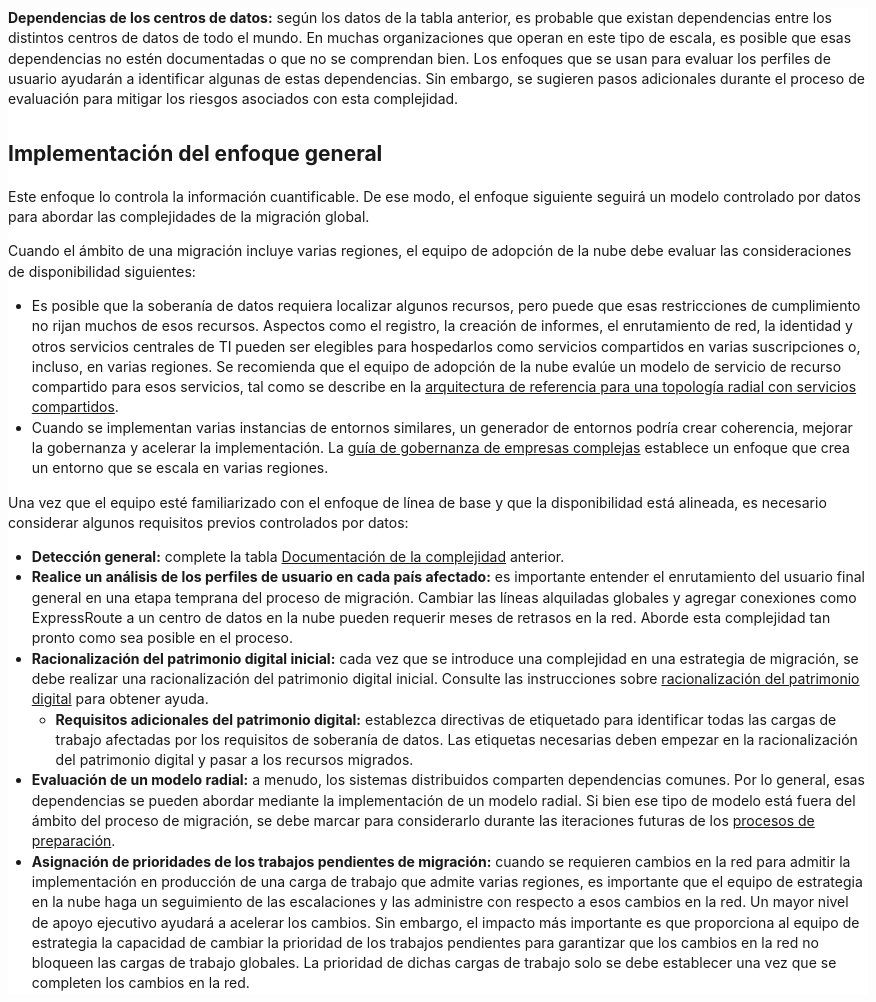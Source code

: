 **Dependencias de los centros de datos:** según los datos de la tabla anterior, es probable que existan dependencias entre los distintos centros de datos de todo el mundo. En muchas organizaciones que operan en este tipo de escala, es posible que esas dependencias no estén documentadas o que no se comprendan bien. Los enfoques que se usan para evaluar los perfiles de usuario ayudarán a identificar algunas de estas dependencias. Sin embargo, se sugieren pasos adicionales durante el proceso de evaluación para mitigar los riesgos asociados con esta complejidad.

## <a name="implementing-the-general-approach"></a>Implementación del enfoque general

Este enfoque lo controla la información cuantificable. De ese modo, el enfoque siguiente seguirá un modelo controlado por datos para abordar las complejidades de la migración global.

Cuando el ámbito de una migración incluye varias regiones, el equipo de adopción de la nube debe evaluar las consideraciones de disponibilidad siguientes:

- Es posible que la soberanía de datos requiera localizar algunos recursos, pero puede que esas restricciones de cumplimiento no rijan muchos de esos recursos. Aspectos como el registro, la creación de informes, el enrutamiento de red, la identidad y otros servicios centrales de TI pueden ser elegibles para hospedarlos como servicios compartidos en varias suscripciones o, incluso, en varias regiones. Se recomienda que el equipo de adopción de la nube evalúe un modelo de servicio de recurso compartido para esos servicios, tal como se describe en la [arquitectura de referencia para una topología radial con servicios compartidos](https://docs.microsoft.com/azure/architecture/reference-architectures/hybrid-networking/shared-services).
- Cuando se implementan varias instancias de entornos similares, un generador de entornos podría crear coherencia, mejorar la gobernanza y acelerar la implementación. La [guía de gobernanza de empresas complejas](../../govern/guides/complex/index.md) establece un enfoque que crea un entorno que se escala en varias regiones.

Una vez que el equipo esté familiarizado con el enfoque de línea de base y que la disponibilidad está alineada, es necesario considerar algunos requisitos previos controlados por datos:

- **Detección general:** complete la tabla [Documentación de la complejidad](#documenting-complexity) anterior.
- **Realice un análisis de los perfiles de usuario en cada país afectado:** es importante entender el enrutamiento del usuario final general en una etapa temprana del proceso de migración. Cambiar las líneas alquiladas globales y agregar conexiones como ExpressRoute a un centro de datos en la nube pueden requerir meses de retrasos en la red. Aborde esta complejidad tan pronto como sea posible en el proceso.
- **Racionalización del patrimonio digital inicial:** cada vez que se introduce una complejidad en una estrategia de migración, se debe realizar una racionalización del patrimonio digital inicial. Consulte las instrucciones sobre [racionalización del patrimonio digital](../../digital-estate/index.md) para obtener ayuda.
  - **Requisitos adicionales del patrimonio digital:** establezca directivas de etiquetado para identificar todas las cargas de trabajo afectadas por los requisitos de soberanía de datos. Las etiquetas necesarias deben empezar en la racionalización del patrimonio digital y pasar a los recursos migrados.
- **Evaluación de un modelo radial:** a menudo, los sistemas distribuidos comparten dependencias comunes. Por lo general, esas dependencias se pueden abordar mediante la implementación de un modelo radial. Si bien ese tipo de modelo está fuera del ámbito del proceso de migración, se debe marcar para considerarlo durante las iteraciones futuras de los [procesos de preparación](../../ready/index.md).
- **Asignación de prioridades de los trabajos pendientes de migración:** cuando se requieren cambios en la red para admitir la implementación en producción de una carga de trabajo que admite varias regiones, es importante que el equipo de estrategia en la nube haga un seguimiento de las escalaciones y las administre con respecto a esos cambios en la red. Un mayor nivel de apoyo ejecutivo ayudará a acelerar los cambios. Sin embargo, el impacto más importante es que proporciona al equipo de estrategia la capacidad de cambiar la prioridad de los trabajos pendientes para garantizar que los cambios en la red no bloqueen las cargas de trabajo globales. La prioridad de dichas cargas de trabajo solo se debe establecer una vez que se completen los cambios en la red.
